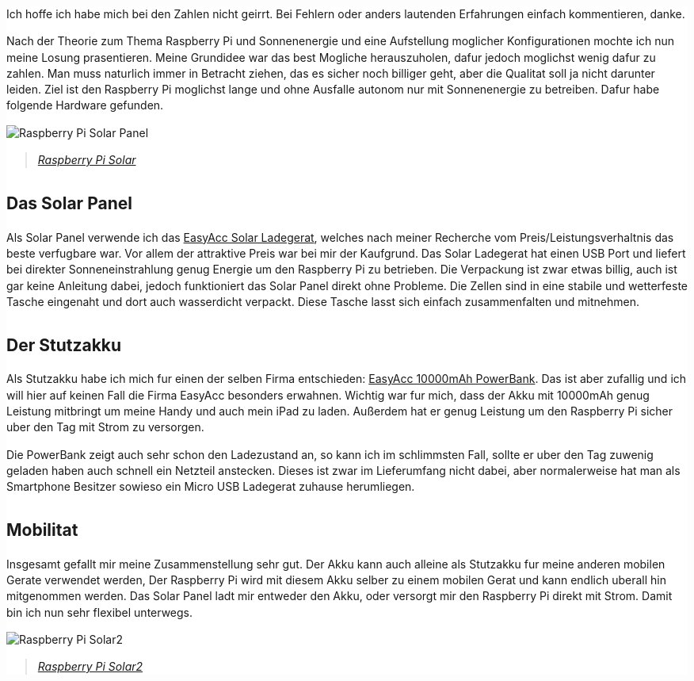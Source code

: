 Ich hoffe ich habe mich bei den Zahlen nicht geirrt. Bei Fehlern oder anders lautenden Erfahrungen einfach kommentieren, danke.

  


Nach der Theorie zum Thema Raspberry Pi und Sonnenenergie und eine Aufstellung moglicher Konfigurationen mochte ich nun meine Losung prasentieren. Meine Grundidee war das best Mogliche herauszuholen, dafur jedoch moglichst wenig dafur zu zahlen. Man muss naturlich immer in Betracht ziehen, das es sicher noch billiger geht, aber die Qualitat soll ja nicht darunter leiden. Ziel ist den Raspberry Pi moglichst lange und ohne Ausfalle autonom nur mit Sonnenenergie zu betreiben. Dafur habe folgende Hardware gefunden.

![Raspberry Pi Solar Panel](https://developer-blog.net/wp-content/uploads/2013/09/IMG_2555.jpg)

> _[Raspberry Pi Solar](http://developer-blog.net/wp-content/uploads/2013/09/IMG_2555.jpg)_

## Das Solar Panel

Als Solar Panel verwende ich das [EasyAcc Solar Ladegerat](http://www.amazon.de/gp/product/B00C3A6KKO/ref=as_li_ss_tl?ie=UTF8&camp=1638&creative=19454&creativeASIN=B00C3A6KKO&linkCode=as2&tag=developerblog-21), welches nach meiner Recherche vom Preis/Leistungsverhaltnis das beste verfugbare war. Vor allem der attraktive Preis war bei mir der Kaufgrund. Das Solar Ladegerat hat einen USB Port und liefert bei direkter Sonneneinstrahlung genug Energie um den Raspberry Pi zu betrieben. Die Verpackung ist zwar etwas billig, auch ist gar keine Anleitung dabei, jedoch funktioniert das Solar Panel direkt ohne Probleme. Die Zellen sind in eine stabile und wetterfeste Tasche eingenaht und dort auch wasserdicht verpackt. Diese Tasche lasst sich einfach zusammenfalten und mitnehmen.

## Der Stutzakku

Als Stutzakku habe ich mich fur einen der selben Firma entschieden: [EasyAcc 10000mAh PowerBank](http://www.amazon.de/gp/product/B00BJCHH36/ref=as_li_ss_tl?ie=UTF8&camp=1638&creative=19454&creativeASIN=B00BJCHH36&linkCode=as2&tag=developerblog-21). Das ist aber zufallig und ich will hier auf keinen Fall die Firma EasyAcc besonders erwahnen. Wichtig war fur mich, dass der Akku mit 10000mAh genug Leistung mitbringt um meine Handy und auch mein iPad zu laden. Außerdem hat er genug Leistung um den Raspberry Pi sicher uber den Tag mit Strom zu versorgen.

Die PowerBank zeigt auch sehr schon den Ladezustand an, so kann ich im schlimmsten Fall, sollte er uber den Tag zuwenig geladen haben auch schnell ein Netzteil anstecken. Dieses ist zwar im Lieferumfang nicht dabei, aber normalerweise hat man als Smartphone Besitzer sowieso ein Micro USB Ladegerat zuhause herumliegen.

## Mobilitat

Insgesamt gefallt mir meine Zusammenstellung sehr gut. Der Akku kann auch alleine als Stutzakku fur meine anderen mobilen Gerate verwendet werden, Der Raspberry Pi wird mit diesem Akku selber zu einem mobilen Gerat und kann endlich uberall hin mitgenommen werden. Das Solar Panel ladt mir entweder den Akku, oder versorgt mir den Raspberry Pi direkt mit Strom. Damit bin ich nun sehr flexibel unterwegs.

![Raspberry Pi Solar2](https://developer-blog.net/wp-content/uploads/2013/09/IMG_2556.jpg)

> _[Raspberry Pi Solar2](http://developer-blog.net/wp-content/uploads/2013/09/IMG_2556.jpg)_
